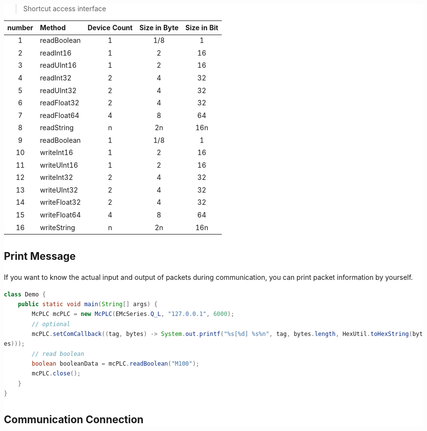 > Shortcut access interface

| number | Method       | Device Count | Size in Byte | Size in Bit |
|:------:|:-------------|:------------:|:------------:|:-----------:|
|   1    | readBoolean  |      1       |     1/8      |      1      |
|   2    | readInt16    |      1       |      2       |     16      |
|   3    | readUInt16   |      1       |      2       |     16      |
|   4    | readInt32    |      2       |      4       |     32      |
|   5    | readUInt32   |      2       |      4       |     32      |
|   6    | readFloat32  |      2       |      4       |     32      |
|   7    | readFloat64  |      4       |      8       |     64      |
|   8    | readString   |      n       |      2n      |     16n     |
|   9    | readBoolean  |      1       |     1/8      |      1      |
|   10   | writeInt16   |      1       |      2       |     16      |
|   11   | writeUInt16  |      1       |      2       |     16      |
|   12   | writeInt32   |      2       |      4       |     32      |
|   13   | writeUInt32  |      2       |      4       |     32      |
|   14   | writeFloat32 |      2       |      4       |     32      |
|   15   | writeFloat64 |      4       |      8       |     64      |
|   16   | writeString  |      n       |      2n      |     16n     |

## Print Message

If you want to know the actual input and output of packets during communication, you can print packet information by
yourself.

```java
class Demo {
    public static void main(String[] args) {
        McPLC mcPLC = new McPLC(EMcSeries.Q_L, "127.0.0.1", 6000);
        // optional
        mcPLC.setComCallback((tag, bytes) -> System.out.printf("%s[%d] %s%n", tag, bytes.length, HexUtil.toHexString(bytes)));
        // read boolean
        boolean booleanData = mcPLC.readBoolean("M100");
        mcPLC.close();
    }
}
```

## Communication Connection
